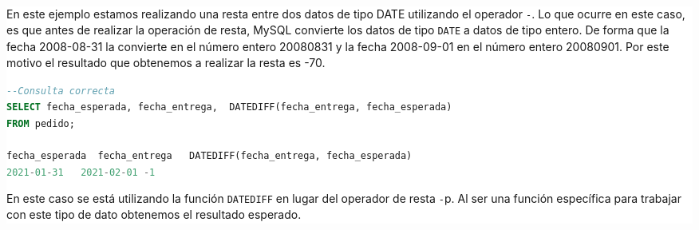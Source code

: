 En este ejemplo estamos realizando una resta entre dos datos de tipo DATE utilizando el operador `-`. Lo que ocurre en este caso, es que antes de realizar la operación de resta, MySQL convierte los datos de tipo `DATE` a datos de tipo entero. De forma que la fecha 2008-08-31 la convierte en el número entero 20080831 y la fecha 2008-09-01 en el número entero 20080901. Por este motivo el resultado que obtenemos a realizar la resta es -70.

```sql
--Consulta correcta
SELECT fecha_esperada, fecha_entrega,  DATEDIFF(fecha_entrega, fecha_esperada)
FROM pedido;

fecha_esperada	fecha_entrega	DATEDIFF(fecha_entrega, fecha_esperada)
2021-01-31	 2021-02-01	-1
```

En este caso se está utilizando la función `DATEDIFF` en lugar del operador de resta `-`p. Al ser una función específica para trabajar con este tipo de dato obtenemos el resultado esperado.

[01]: ../img/ut05/consultas-sql-una-tabla/01.png "01"
[02]: ../img/ut05/consultas-sql-una-tabla/02.png "02"
[03]: ../img/ut05/consultas-sql-una-tabla/03.png "03"

